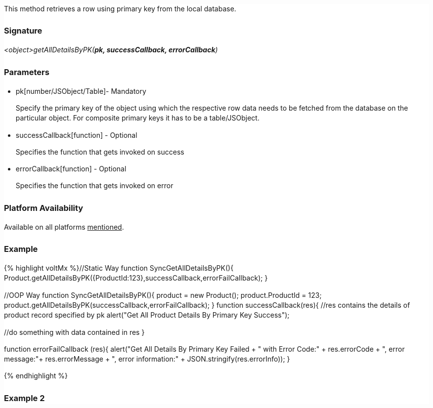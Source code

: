 This method retrieves a row using primary key from the local database.

### Signature

_\<object\>getAllDetailsByPK(**pk, successCallback, errorCallback**)_

### Parameters

*   pk\[number/JSObject/Table\]- Mandatory
    
    Specify the primary key of the object using which the respective row data needs to be fetched from the database on the particular object. For composite primary keys it has to be a table/JSObject.
    

*   successCallback\[function\] - Optional
    
    Specifies the function that gets invoked on success
    

*   errorCallback\[function\] - Optional
    
    Specifies the function that gets invoked on error
    

### Platform Availability

Available on all platforms [mentioned](Overview.html#Supporte).

### Example

{% highlight voltMx %}//Static Way
function SyncGetAllDetailsByPK(){
	Product.getAllDetailsByPK({ProductId:123},successCallback,errorFailCallback);
}

//OOP Way
function SyncGetAllDetailsByPK(){
product = new Product();
product.ProductId = 123;	
product.getAllDetailsByPK(successCallback,errorFailCallback);
}
function successCallback(res){
    //res contains the details of product record specified by pk 
alert("Get All Product Details By Primary Key Success");
   
   //do something with data contained in res
}	

function errorFailCallback (res){
alert("Get All Details By Primary Key Failed + " with Error Code:" + res.errorCode + ", error message:"+ 
res.errorMessage + ", error information:" + JSON.stringify(res.errorInfo));
}

{% endhighlight %}

### Example 2
